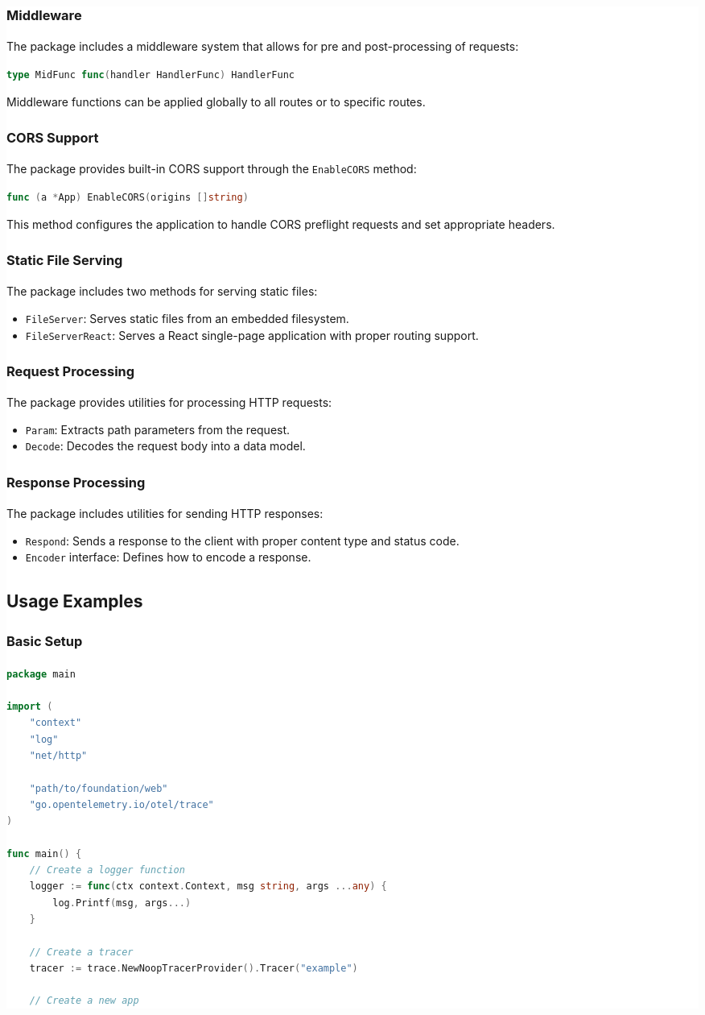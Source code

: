 ### Middleware

The package includes a middleware system that allows for pre and post-processing of requests:

```go
type MidFunc func(handler HandlerFunc) HandlerFunc
```

Middleware functions can be applied globally to all routes or to specific routes.

### CORS Support

The package provides built-in CORS support through the `EnableCORS` method:

```go
func (a *App) EnableCORS(origins []string)
```

This method configures the application to handle CORS preflight requests and set appropriate headers.

### Static File Serving

The package includes two methods for serving static files:

- `FileServer`: Serves static files from an embedded filesystem.
- `FileServerReact`: Serves a React single-page application with proper routing support.

### Request Processing

The package provides utilities for processing HTTP requests:

- `Param`: Extracts path parameters from the request.
- `Decode`: Decodes the request body into a data model.

### Response Processing

The package includes utilities for sending HTTP responses:

- `Respond`: Sends a response to the client with proper content type and status code.
- `Encoder` interface: Defines how to encode a response.

## Usage Examples

### Basic Setup

```go
package main

import (
    "context"
    "log"
    "net/http"
    
    "path/to/foundation/web"
    "go.opentelemetry.io/otel/trace"
)

func main() {
    // Create a logger function
    logger := func(ctx context.Context, msg string, args ...any) {
        log.Printf(msg, args...)
    }
    
    // Create a tracer
    tracer := trace.NewNoopTracerProvider().Tracer("example")
    
    // Create a new app
```